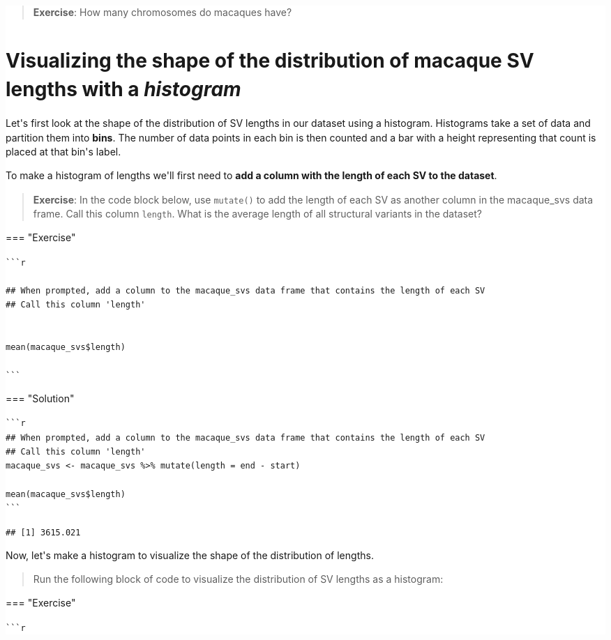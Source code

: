 > **Exercise**:
> How many chromosomes do macaques have?

# Visualizing the **shape** of the distribution of macaque SV lengths with a *histogram*

Let's first look at the shape of the distribution of SV lengths in our dataset using a histogram. Histograms take a set of data and partition them into **bins**. The number of data points in each bin is then counted and a bar with a height representing that count is placed at that bin's label.

To make a histogram of lengths we'll first need to **add a column with the length of each SV to the dataset**.

> **Exercise**:
> In the code block below, use `mutate()` to add the length of each SV as another column in the macaque_svs data frame. Call this column `length`. What is the average length of all structural variants in the dataset?

=== "Exercise"

    ```r

    ## When prompted, add a column to the macaque_svs data frame that contains the length of each SV
    ## Call this column 'length'


    mean(macaque_svs$length)

    ```
=== "Solution"

    ```r
    ## When prompted, add a column to the macaque_svs data frame that contains the length of each SV
    ## Call this column 'length'
    macaque_svs <- macaque_svs %>% mutate(length = end - start)

    mean(macaque_svs$length)
    ```

```
## [1] 3615.021
```

Now, let's make a histogram to visualize the shape of the distribution of lengths.

> Run the following block of code to visualize the distribution of SV lengths as a histogram:

=== "Exercise"

    ```r

